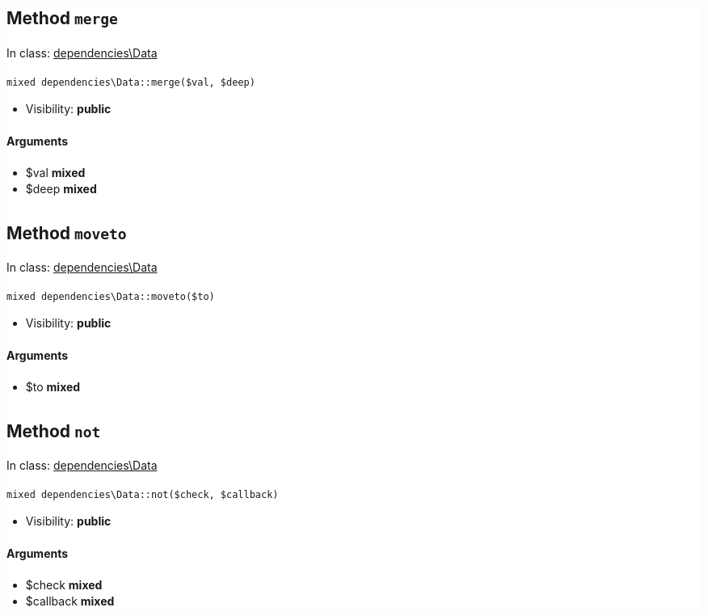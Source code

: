 




## Method `merge`
In class: [dependencies\Data](#top)

```
mixed dependencies\Data::merge($val, $deep)
```





* Visibility: **public**

#### Arguments

* $val **mixed**
* $deep **mixed**






## Method `moveto`
In class: [dependencies\Data](#top)

```
mixed dependencies\Data::moveto($to)
```





* Visibility: **public**

#### Arguments

* $to **mixed**






## Method `not`
In class: [dependencies\Data](#top)

```
mixed dependencies\Data::not($check, $callback)
```





* Visibility: **public**

#### Arguments

* $check **mixed**
* $callback **mixed**

